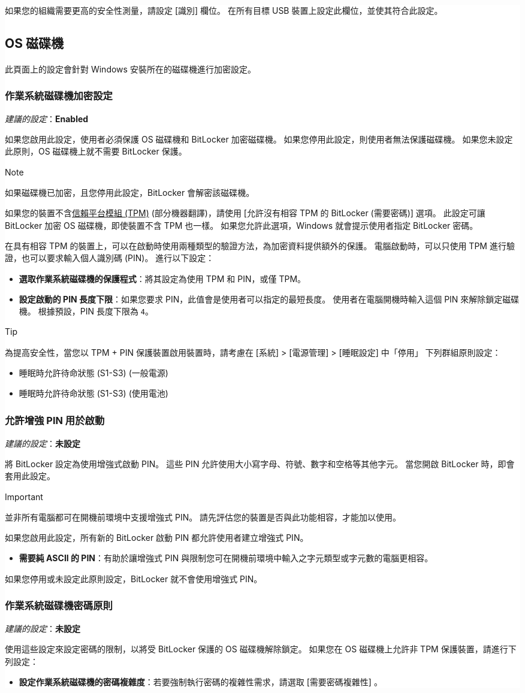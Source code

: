 如果您的組織需要更高的安全性測量，請設定 [識別]  欄位。 在所有目標 USB 裝置上設定此欄位，並使其符合此設定。

## <a name="os-drive"></a>OS 磁碟機

此頁面上的設定會針對 Windows 安裝所在的磁碟機進行加密設定。

### <a name="operating-system-drive-encryption-settings"></a>作業系統磁碟機加密設定

*建議的設定*：**Enabled**

如果您啟用此設定，使用者必須保護 OS 磁碟機和 BitLocker 加密磁碟機。 如果您停用此設定，則使用者無法保護磁碟機。 如果您未設定此原則，OS 磁碟機上就不需要 BitLocker 保護。

> [!NOTE]
> 如果磁碟機已加密，且您停用此設定，BitLocker 會解密該磁碟機。  

如果您的裝置不含[信賴平台模組 (TPM)](https://docs.microsoft.com/windows/security/information-protection/tpm/trusted-platform-module-top-node) \(部分機器翻譯\)，請使用 [允許沒有相容 TPM 的 BitLocker (需要密碼)]  選項。 此設定可讓 BitLocker 加密 OS 磁碟機，即使裝置不含 TPM 也一樣。 如果您允許此選項，Windows 就會提示使用者指定 BitLocker 密碼。

在具有相容 TPM 的裝置上，可以在啟動時使用兩種類型的驗證方法，為加密資料提供額外的保護。 電腦啟動時，可以只使用 TPM 進行驗證，也可以要求輸入個人識別碼 (PIN)。 進行以下設定：

- **選取作業系統磁碟機的保護程式**：將其設定為使用 TPM 和 PIN，或僅 TPM。

- **設定啟動的 PIN 長度下限**：如果您要求 PIN，此值會是使用者可以指定的最短長度。 使用者在電腦開機時輸入這個 PIN 來解除鎖定磁碟機。 根據預設，PIN 長度下限為 `4`。

> [!TIP]
> 為提高安全性，當您以 TPM + PIN 保護裝置啟用裝置時，請考慮在 [系統]   > [電源管理]   > [睡眠設定]  中「停用」  下列群組原則設定：
>
> - 睡眠時允許待命狀態 (S1-S3) (一般電源)
>
> - 睡眠時允許待命狀態 (S1-S3) (使用電池)

### <a name="allow-enhanced-pins-for-startup"></a>允許增強 PIN 用於啟動

*建議的設定*：**未設定**

將 BitLocker 設定為使用增強式啟動 PIN。 這些 PIN 允許使用大小寫字母、符號、數字和空格等其他字元。 當您開啟 BitLocker 時，即會套用此設定。

> [!IMPORTANT]
> 並非所有電腦都可在開機前環境中支援增強式 PIN。 請先評估您的裝置是否與此功能相容，才能加以使用。

如果您啟用此設定，所有新的 BitLocker 啟動 PIN 都允許使用者建立增強式 PIN。

- **需要純 ASCII 的 PIN**：有助於讓增強式 PIN 與限制您可在開機前環境中輸入之字元類型或字元數的電腦更相容。

如果您停用或未設定此原則設定，BitLocker 就不會使用增強式 PIN。

### <a name="operating-system-drive-password-policy"></a>作業系統磁碟機密碼原則

*建議的設定*：**未設定**

使用這些設定來設定密碼的限制，以將受 BitLocker 保護的 OS 磁碟機解除鎖定。 如果您在 OS 磁碟機上允許非 TPM 保護裝置，請進行下列設定：

- **設定作業系統磁碟機的密碼複雜度**：若要強制執行密碼的複雜性需求，請選取 [需要密碼複雜性]  。
